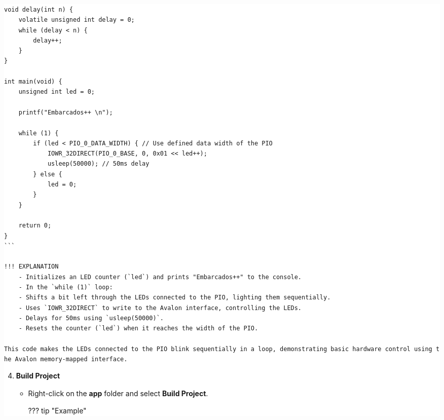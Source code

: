     void delay(int n) {
        volatile unsigned int delay = 0;
        while (delay < n) {
            delay++;
        }
    }

    int main(void) {
        unsigned int led = 0;

        printf("Embarcados++ \n");

        while (1) {
            if (led < PIO_0_DATA_WIDTH) { // Use defined data width of the PIO
                IOWR_32DIRECT(PIO_0_BASE, 0, 0x01 << led++);
                usleep(50000); // 50ms delay
            } else {
                led = 0;
            }
        }

        return 0;
    }
    ```

    !!! EXPLANATION
        - Initializes an LED counter (`led`) and prints "Embarcados++" to the console.
        - In the `while (1)` loop:
        - Shifts a bit left through the LEDs connected to the PIO, lighting them sequentially.
        - Uses `IOWR_32DIRECT` to write to the Avalon interface, controlling the LEDs.
        - Delays for 50ms using `usleep(50000)`.
        - Resets the counter (`led`) when it reaches the width of the PIO.

    This code makes the LEDs connected to the PIO blink sequentially in a loop, demonstrating basic hardware control using the Avalon memory-mapped interface.

4. **Build Project**
    - Right-click on the **app** folder and select **Build Project**.

        ??? tip "Example"  